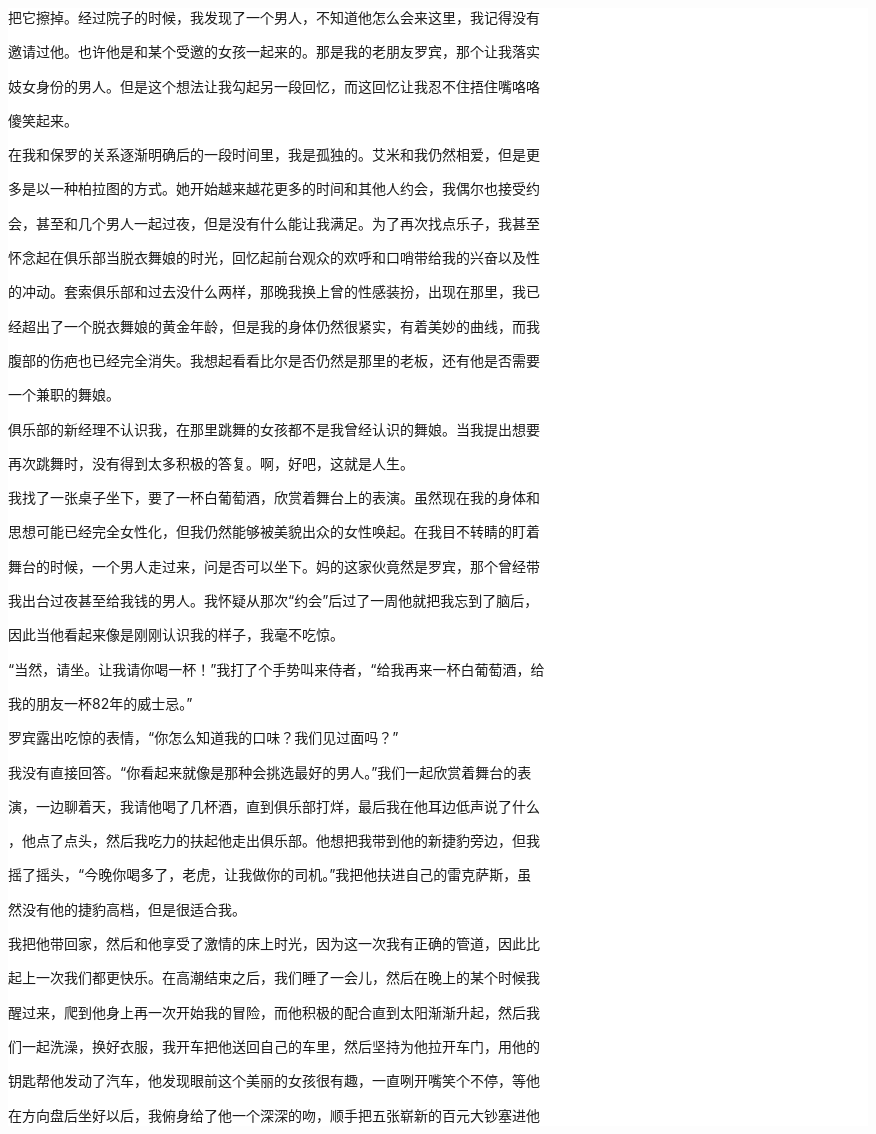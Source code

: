把它擦掉。经过院子的时候，我发现了一个男人，不知道他怎么会来这里，我记得没有

邀请过他。也许他是和某个受邀的女孩一起来的。那是我的老朋友罗宾，那个让我落实

妓女身份的男人。但是这个想法让我勾起另一段回忆，而这回忆让我忍不住捂住嘴咯咯

傻笑起来。

在我和保罗的关系逐渐明确后的一段时间里，我是孤独的。艾米和我仍然相爱，但是更

多是以一种柏拉图的方式。她开始越来越花更多的时间和其他人约会，我偶尔也接受约

会，甚至和几个男人一起过夜，但是没有什么能让我满足。为了再次找点乐子，我甚至

怀念起在俱乐部当脱衣舞娘的时光，回忆起前台观众的欢呼和口哨带给我的兴奋以及性

的冲动。套索俱乐部和过去没什么两样，那晚我换上曾的性感装扮，出现在那里，我已

经超出了一个脱衣舞娘的黄金年龄，但是我的身体仍然很紧实，有着美妙的曲线，而我

腹部的伤疤也已经完全消失。我想起看看比尔是否仍然是那里的老板，还有他是否需要

一个兼职的舞娘。

俱乐部的新经理不认识我，在那里跳舞的女孩都不是我曾经认识的舞娘。当我提出想要

再次跳舞时，没有得到太多积极的答复。啊，好吧，这就是人生。

我找了一张桌子坐下，要了一杯白葡萄酒，欣赏着舞台上的表演。虽然现在我的身体和

思想可能已经完全女性化，但我仍然能够被美貌出众的女性唤起。在我目不转睛的盯着

舞台的时候，一个男人走过来，问是否可以坐下。妈的这家伙竟然是罗宾，那个曾经带

我出台过夜甚至给我钱的男人。我怀疑从那次“约会”后过了一周他就把我忘到了脑后，

因此当他看起来像是刚刚认识我的样子，我毫不吃惊。

“当然，请坐。让我请你喝一杯！”我打了个手势叫来侍者，“给我再来一杯白葡萄酒，给

我的朋友一杯82年的威士忌。”

罗宾露出吃惊的表情，“你怎么知道我的口味？我们见过面吗？”

我没有直接回答。“你看起来就像是那种会挑选最好的男人。”我们一起欣赏着舞台的表

演，一边聊着天，我请他喝了几杯酒，直到俱乐部打烊，最后我在他耳边低声说了什么

，他点了点头，然后我吃力的扶起他走出俱乐部。他想把我带到他的新捷豹旁边，但我

摇了摇头，“今晚你喝多了，老虎，让我做你的司机。”我把他扶进自己的雷克萨斯，虽

然没有他的捷豹高档，但是很适合我。

我把他带回家，然后和他享受了激情的床上时光，因为这一次我有正确的管道，因此比

起上一次我们都更快乐。在高潮结束之后，我们睡了一会儿，然后在晚上的某个时候我

醒过来，爬到他身上再一次开始我的冒险，而他积极的配合直到太阳渐渐升起，然后我

们一起洗澡，换好衣服，我开车把他送回自己的车里，然后坚持为他拉开车门，用他的

钥匙帮他发动了汽车，他发现眼前这个美丽的女孩很有趣，一直咧开嘴笑个不停，等他

在方向盘后坐好以后，我俯身给了他一个深深的吻，顺手把五张崭新的百元大钞塞进他
